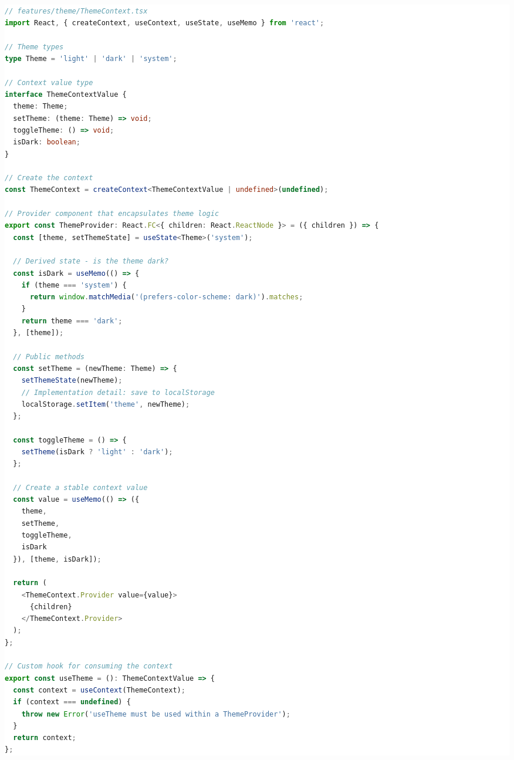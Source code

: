 ```typescript
// features/theme/ThemeContext.tsx
import React, { createContext, useContext, useState, useMemo } from 'react';

// Theme types
type Theme = 'light' | 'dark' | 'system';

// Context value type
interface ThemeContextValue {
  theme: Theme;
  setTheme: (theme: Theme) => void;
  toggleTheme: () => void;
  isDark: boolean;
}

// Create the context
const ThemeContext = createContext<ThemeContextValue | undefined>(undefined);

// Provider component that encapsulates theme logic
export const ThemeProvider: React.FC<{ children: React.ReactNode }> = ({ children }) => {
  const [theme, setThemeState] = useState<Theme>('system');
  
  // Derived state - is the theme dark?
  const isDark = useMemo(() => {
    if (theme === 'system') {
      return window.matchMedia('(prefers-color-scheme: dark)').matches;
    }
    return theme === 'dark';
  }, [theme]);
  
  // Public methods
  const setTheme = (newTheme: Theme) => {
    setThemeState(newTheme);
    // Implementation detail: save to localStorage
    localStorage.setItem('theme', newTheme);
  };
  
  const toggleTheme = () => {
    setTheme(isDark ? 'light' : 'dark');
  };
  
  // Create a stable context value
  const value = useMemo(() => ({
    theme,
    setTheme,
    toggleTheme,
    isDark
  }), [theme, isDark]);
  
  return (
    <ThemeContext.Provider value={value}>
      {children}
    </ThemeContext.Provider>
  );
};

// Custom hook for consuming the context
export const useTheme = (): ThemeContextValue => {
  const context = useContext(ThemeContext);
  if (context === undefined) {
    throw new Error('useTheme must be used within a ThemeProvider');
  }
  return context;
};
```